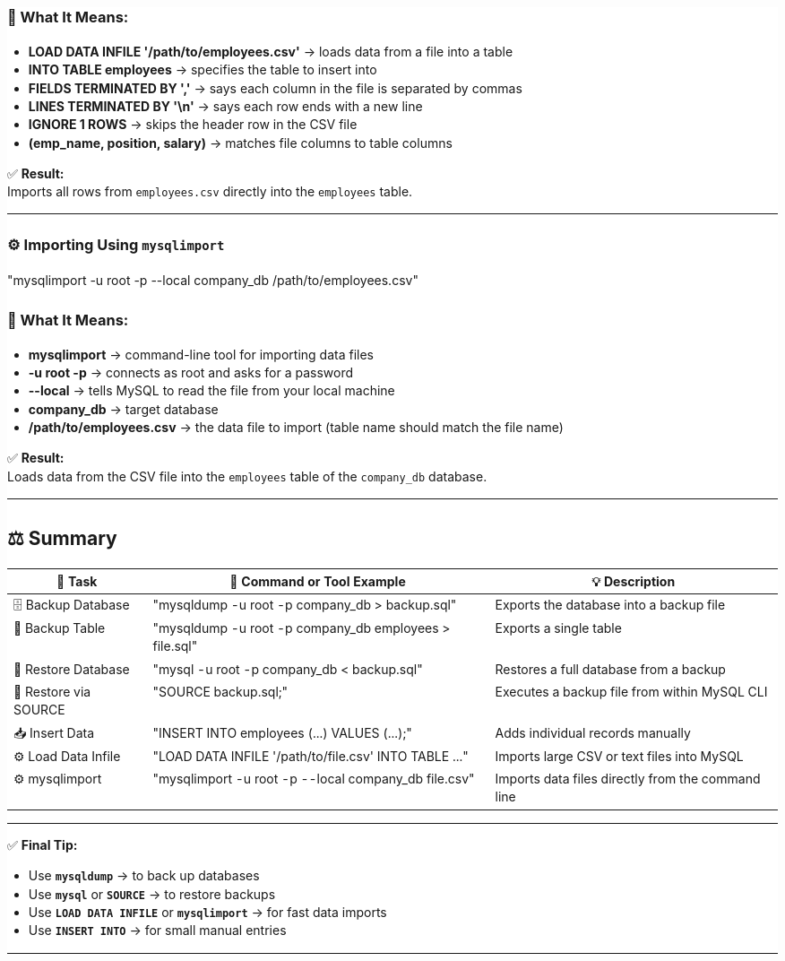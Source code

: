 ### 📘 What It Means:
- **LOAD DATA INFILE '/path/to/employees.csv'** → loads data from a file into a table  
- **INTO TABLE employees** → specifies the table to insert into  
- **FIELDS TERMINATED BY ','** → says each column in the file is separated by commas  
- **LINES TERMINATED BY '\n'** → says each row ends with a new line  
- **IGNORE 1 ROWS** → skips the header row in the CSV file  
- **(emp_name, position, salary)** → matches file columns to table columns  

✅ **Result:**  
Imports all rows from `employees.csv` directly into the `employees` table.

---

### ⚙️ Importing Using `mysqlimport`
"mysqlimport -u root -p --local company_db /path/to/employees.csv"

### 📘 What It Means:
- **mysqlimport** → command-line tool for importing data files  
- **-u root -p** → connects as root and asks for a password  
- **--local** → tells MySQL to read the file from your local machine  
- **company_db** → target database  
- **/path/to/employees.csv** → the data file to import (table name should match the file name)  

✅ **Result:**  
Loads data from the CSV file into the `employees` table of the `company_db` database.

---

## ⚖️ Summary

| 🧩 Task                  | 🧠 Command or Tool Example                                | 💡 Description                                      |
|---------------------------|-----------------------------------------------------------|-----------------------------------------------------|
| 🗄️ Backup Database        | "mysqldump -u root -p company_db > backup.sql"            | Exports the database into a backup file             |
| 🧾 Backup Table           | "mysqldump -u root -p company_db employees > file.sql"    | Exports a single table                              |
| 🔁 Restore Database       | "mysql -u root -p company_db < backup.sql"                | Restores a full database from a backup              |
| 🧠 Restore via SOURCE     | "SOURCE backup.sql;"                                     | Executes a backup file from within MySQL CLI        |
| 📥 Insert Data            | "INSERT INTO employees (...) VALUES (...);"               | Adds individual records manually                    |
| ⚙️ Load Data Infile       | "LOAD DATA INFILE '/path/to/file.csv' INTO TABLE ..."     | Imports large CSV or text files into MySQL          |
| ⚙️ mysqlimport            | "mysqlimport -u root -p --local company_db file.csv"      | Imports data files directly from the command line   |

---

✅ **Final Tip:**  
- Use **`mysqldump`** → to back up databases  
- Use **`mysql`** or **`SOURCE`** → to restore backups  
- Use **`LOAD DATA INFILE`** or **`mysqlimport`** → for fast data imports  
- Use **`INSERT INTO`** → for small manual entries

---



